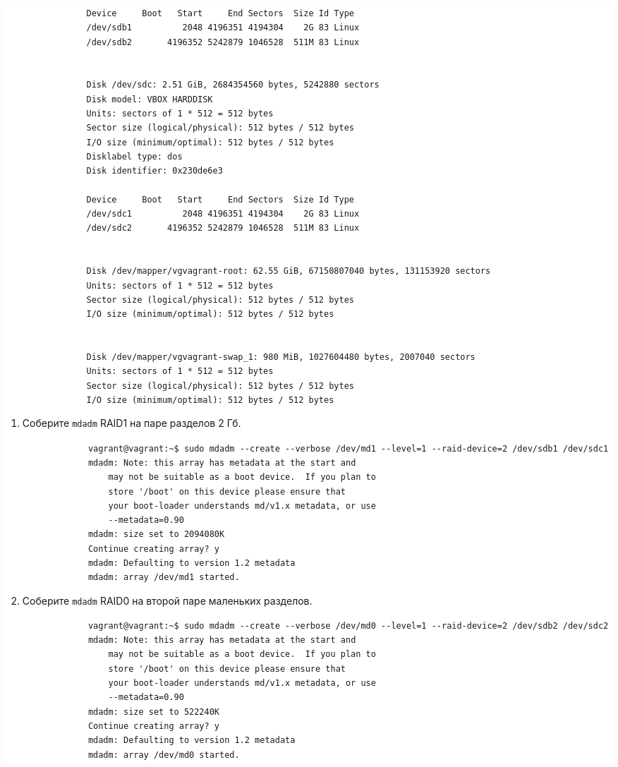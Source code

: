                     Device     Boot   Start     End Sectors  Size Id Type
                    /dev/sdb1          2048 4196351 4194304    2G 83 Linux
                    /dev/sdb2       4196352 5242879 1046528  511M 83 Linux


                    Disk /dev/sdc: 2.51 GiB, 2684354560 bytes, 5242880 sectors
                    Disk model: VBOX HARDDISK
                    Units: sectors of 1 * 512 = 512 bytes
                    Sector size (logical/physical): 512 bytes / 512 bytes
                    I/O size (minimum/optimal): 512 bytes / 512 bytes
                    Disklabel type: dos
                    Disk identifier: 0x230de6e3

                    Device     Boot   Start     End Sectors  Size Id Type
                    /dev/sdc1          2048 4196351 4194304    2G 83 Linux
                    /dev/sdc2       4196352 5242879 1046528  511M 83 Linux


                    Disk /dev/mapper/vgvagrant-root: 62.55 GiB, 67150807040 bytes, 131153920 sectors
                    Units: sectors of 1 * 512 = 512 bytes
                    Sector size (logical/physical): 512 bytes / 512 bytes
                    I/O size (minimum/optimal): 512 bytes / 512 bytes


                    Disk /dev/mapper/vgvagrant-swap_1: 980 MiB, 1027604480 bytes, 2007040 sectors
                    Units: sectors of 1 * 512 = 512 bytes
                    Sector size (logical/physical): 512 bytes / 512 bytes
                    I/O size (minimum/optimal): 512 bytes / 512 bytes

1. Соберите `mdadm` RAID1 на паре разделов 2 Гб.

                    vagrant@vagrant:~$ sudo mdadm --create --verbose /dev/md1 --level=1 --raid-device=2 /dev/sdb1 /dev/sdc1
                    mdadm: Note: this array has metadata at the start and
                        may not be suitable as a boot device.  If you plan to
                        store '/boot' on this device please ensure that
                        your boot-loader understands md/v1.x metadata, or use
                        --metadata=0.90
                    mdadm: size set to 2094080K
                    Continue creating array? y
                    mdadm: Defaulting to version 1.2 metadata
                    mdadm: array /dev/md1 started.

1. Соберите `mdadm` RAID0 на второй паре маленьких разделов.

                    vagrant@vagrant:~$ sudo mdadm --create --verbose /dev/md0 --level=1 --raid-device=2 /dev/sdb2 /dev/sdc2
                    mdadm: Note: this array has metadata at the start and
                        may not be suitable as a boot device.  If you plan to
                        store '/boot' on this device please ensure that
                        your boot-loader understands md/v1.x metadata, or use
                        --metadata=0.90
                    mdadm: size set to 522240K
                    Continue creating array? y
                    mdadm: Defaulting to version 1.2 metadata
                    mdadm: array /dev/md0 started.
